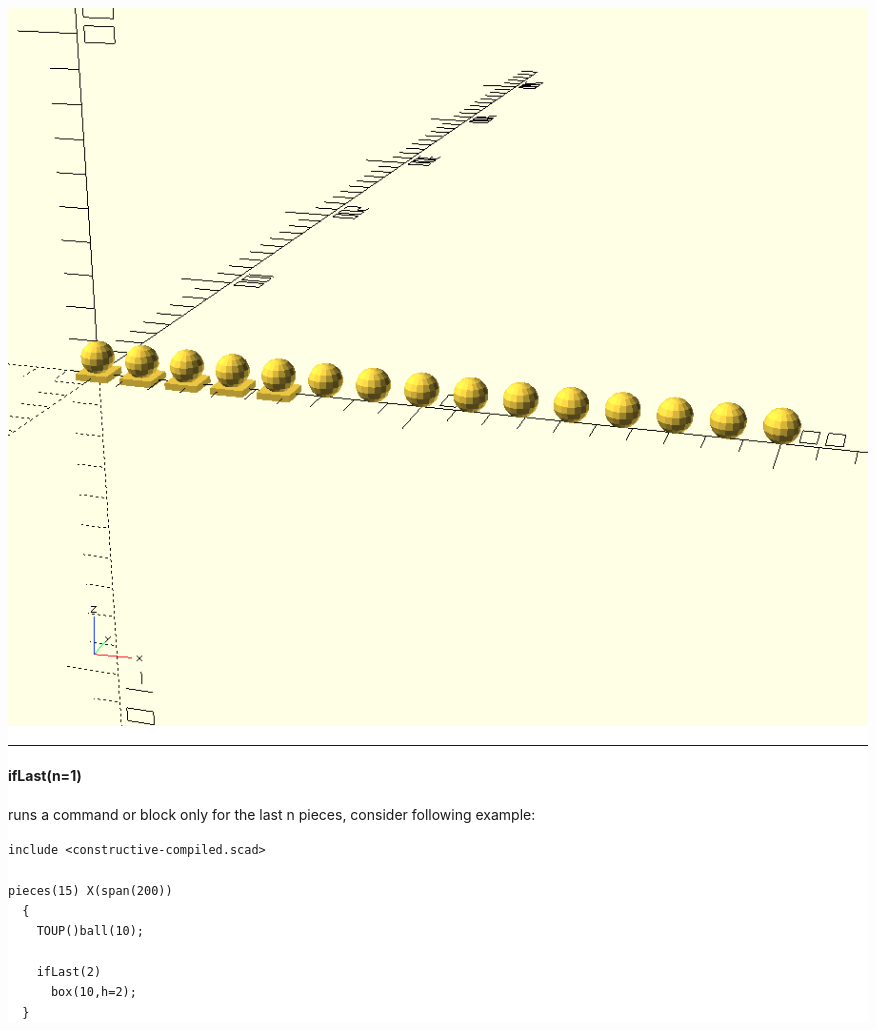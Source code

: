 ![screen](./partII-images/ifFirst.png)  

----

#### ifLast(n=1)

runs a command or block only for the last n pieces,
consider following example:

```.scad
include <constructive-compiled.scad>

pieces(15) X(span(200))
  {
    TOUP()ball(10);

    ifLast(2)
      box(10,h=2);  
  }
```
